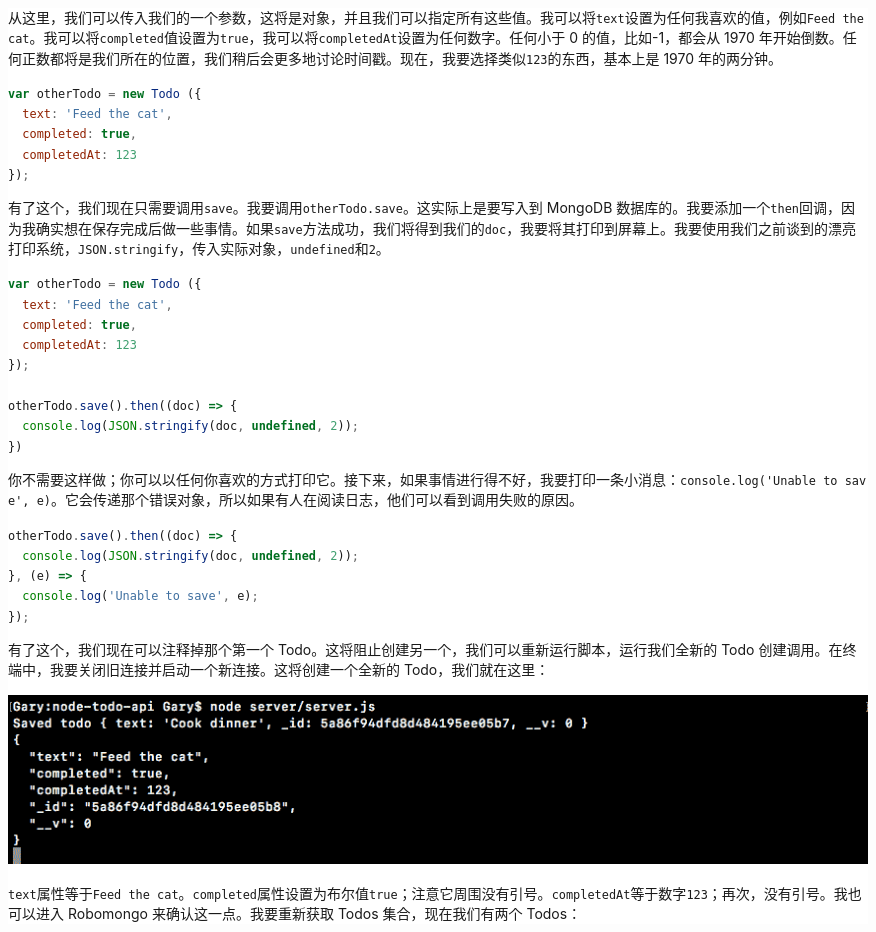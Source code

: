 从这里，我们可以传入我们的一个参数，这将是对象，并且我们可以指定所有这些值。我可以将`text`设置为任何我喜欢的值，例如`Feed the cat`。我可以将`completed`值设置为`true`，我可以将`completedAt`设置为任何数字。任何小于 0 的值，比如-1，都会从 1970 年开始倒数。任何正数都将是我们所在的位置，我们稍后会更多地讨论时间戳。现在，我要选择类似`123`的东西，基本上是 1970 年的两分钟。

```js
var otherTodo = new Todo ({
  text: 'Feed the cat',
  completed: true,
  completedAt: 123
});
```

有了这个，我们现在只需要调用`save`。我要调用`otherTodo.save`。这实际上是要写入到 MongoDB 数据库的。我要添加一个`then`回调，因为我确实想在保存完成后做一些事情。如果`save`方法成功，我们将得到我们的`doc`，我要将其打印到屏幕上。我要使用我们之前谈到的漂亮打印系统，`JSON.stringify`，传入实际对象，`undefined`和`2`。

```js
var otherTodo = new Todo ({
  text: 'Feed the cat',
  completed: true,
  completedAt: 123
});

otherTodo.save().then((doc) => {
  console.log(JSON.stringify(doc, undefined, 2));
})
```

你不需要这样做；你可以以任何你喜欢的方式打印它。接下来，如果事情进行得不好，我要打印一条小消息：`console.log('Unable to save', e)`。它会传递那个错误对象，所以如果有人在阅读日志，他们可以看到调用失败的原因。

```js
otherTodo.save().then((doc) => {
  console.log(JSON.stringify(doc, undefined, 2));
}, (e) => {
  console.log('Unable to save', e);
});
```

有了这个，我们现在可以注释掉那个第一个 Todo。这将阻止创建另一个，我们可以重新运行脚本，运行我们全新的 Todo 创建调用。在终端中，我要关闭旧连接并启动一个新连接。这将创建一个全新的 Todo，我们就在这里：

![](img/b3fac07c-6fb7-4586-8126-aaf2bec1881b.png)

`text`属性等于`Feed the cat`。`completed`属性设置为布尔值`true`；注意它周围没有引号。`completedAt`等于数字`123`；再次，没有引号。我也可以进入 Robomongo 来确认这一点。我要重新获取 Todos 集合，现在我们有两个 Todos：
